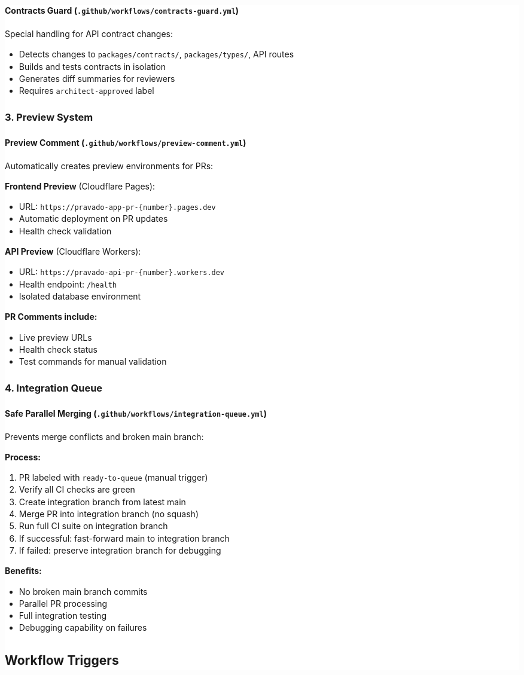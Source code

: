 #### Contracts Guard (`.github/workflows/contracts-guard.yml`)
Special handling for API contract changes:
- Detects changes to `packages/contracts/`, `packages/types/`, API routes
- Builds and tests contracts in isolation
- Generates diff summaries for reviewers
- Requires `architect-approved` label

### 3. Preview System

#### Preview Comment (`.github/workflows/preview-comment.yml`)
Automatically creates preview environments for PRs:

**Frontend Preview** (Cloudflare Pages):
- URL: `https://pravado-app-pr-{number}.pages.dev`
- Automatic deployment on PR updates
- Health check validation

**API Preview** (Cloudflare Workers):
- URL: `https://pravado-api-pr-{number}.workers.dev`
- Health endpoint: `/health`
- Isolated database environment

**PR Comments include:**
- Live preview URLs
- Health check status
- Test commands for manual validation

### 4. Integration Queue

#### Safe Parallel Merging (`.github/workflows/integration-queue.yml`)
Prevents merge conflicts and broken main branch:

**Process:**
1. PR labeled with `ready-to-queue` (manual trigger)
2. Verify all CI checks are green
3. Create integration branch from latest main
4. Merge PR into integration branch (no squash)
5. Run full CI suite on integration branch
6. If successful: fast-forward main to integration branch
7. If failed: preserve integration branch for debugging

**Benefits:**
- No broken main branch commits
- Parallel PR processing
- Full integration testing
- Debugging capability on failures

## Workflow Triggers
